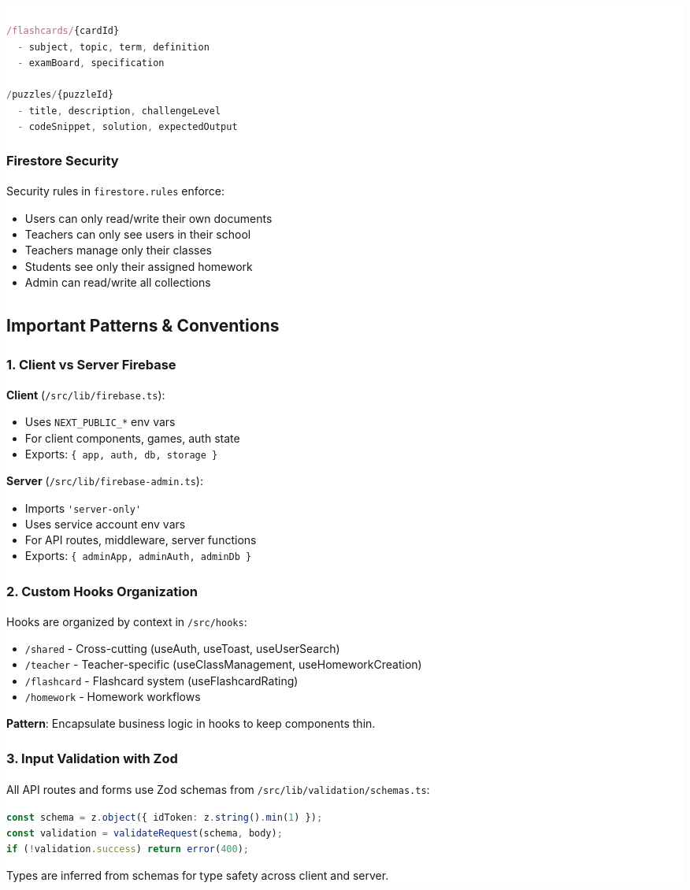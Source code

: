 ```typescript

/flashcards/{cardId}
  - subject, topic, term, definition
  - examBoard, specification

/puzzles/{puzzleId}
  - title, description, challengeLevel
  - codeSnippet, solution, expectedOutput
```

### Firestore Security
Security rules in `firestore.rules` enforce:
- Users can only read/write their own documents
- Teachers can only see users in their school
- Teachers manage only their classes
- Students see only their assigned homework
- Admin can read/write all collections

## Important Patterns & Conventions

### 1. Client vs Server Firebase
**Client** (`/src/lib/firebase.ts`):
- Uses `NEXT_PUBLIC_*` env vars
- For client components, games, auth state
- Exports: `{ app, auth, db, storage }`

**Server** (`/src/lib/firebase-admin.ts`):
- Imports `'server-only'`
- Uses service account env vars
- For API routes, middleware, server functions
- Exports: `{ adminApp, adminAuth, adminDb }`

### 2. Custom Hooks Organization
Hooks are organized by context in `/src/hooks`:
- `/shared` - Cross-cutting (useAuth, useToast, useUserSearch)
- `/teacher` - Teacher-specific (useClassManagement, useHomeworkCreation)
- `/flashcard` - Flashcard system (useFlashcardRating)
- `/homework` - Homework workflows

**Pattern**: Encapsulate business logic in hooks to keep components thin.

### 3. Input Validation with Zod
All API routes and forms use Zod schemas from `/src/lib/validation/schemas.ts`:
```typescript
const schema = z.object({ idToken: z.string().min(1) });
const validation = validateRequest(schema, body);
if (!validation.success) return error(400);
```

Types are inferred from schemas for type safety across client and server.
